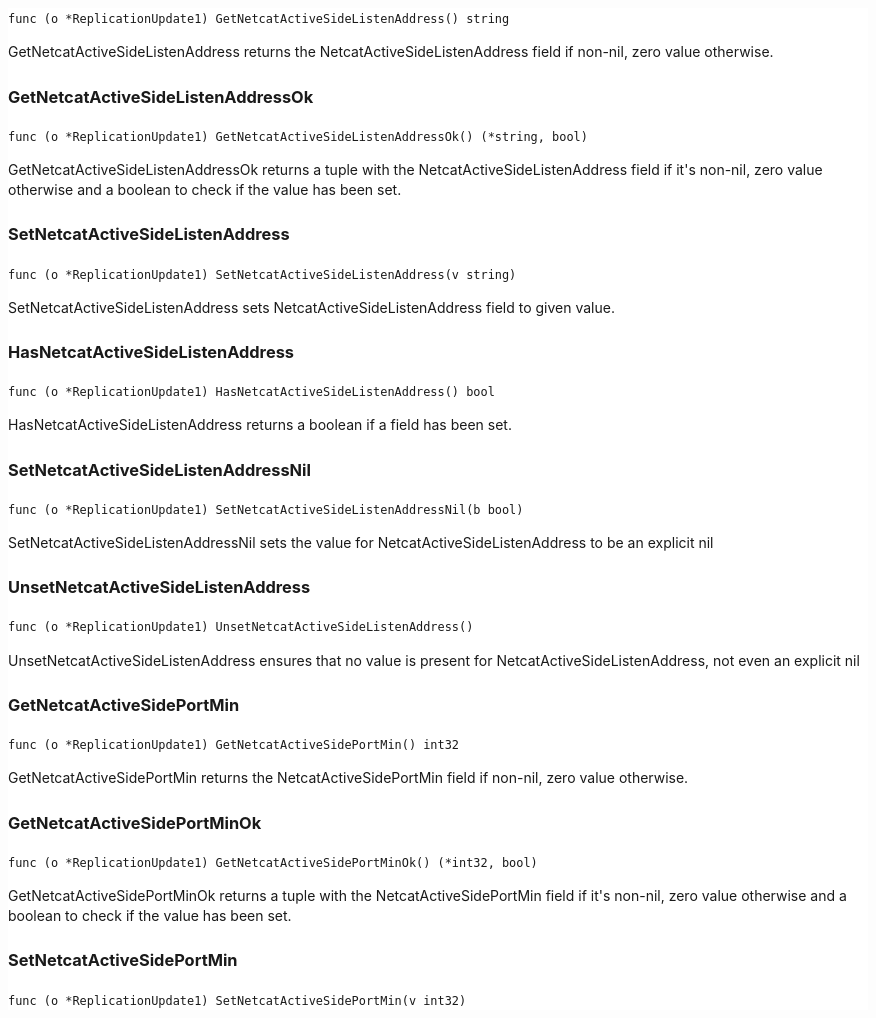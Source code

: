 `func (o *ReplicationUpdate1) GetNetcatActiveSideListenAddress() string`

GetNetcatActiveSideListenAddress returns the NetcatActiveSideListenAddress field if non-nil, zero value otherwise.

### GetNetcatActiveSideListenAddressOk

`func (o *ReplicationUpdate1) GetNetcatActiveSideListenAddressOk() (*string, bool)`

GetNetcatActiveSideListenAddressOk returns a tuple with the NetcatActiveSideListenAddress field if it's non-nil, zero value otherwise
and a boolean to check if the value has been set.

### SetNetcatActiveSideListenAddress

`func (o *ReplicationUpdate1) SetNetcatActiveSideListenAddress(v string)`

SetNetcatActiveSideListenAddress sets NetcatActiveSideListenAddress field to given value.

### HasNetcatActiveSideListenAddress

`func (o *ReplicationUpdate1) HasNetcatActiveSideListenAddress() bool`

HasNetcatActiveSideListenAddress returns a boolean if a field has been set.

### SetNetcatActiveSideListenAddressNil

`func (o *ReplicationUpdate1) SetNetcatActiveSideListenAddressNil(b bool)`

 SetNetcatActiveSideListenAddressNil sets the value for NetcatActiveSideListenAddress to be an explicit nil

### UnsetNetcatActiveSideListenAddress
`func (o *ReplicationUpdate1) UnsetNetcatActiveSideListenAddress()`

UnsetNetcatActiveSideListenAddress ensures that no value is present for NetcatActiveSideListenAddress, not even an explicit nil
### GetNetcatActiveSidePortMin

`func (o *ReplicationUpdate1) GetNetcatActiveSidePortMin() int32`

GetNetcatActiveSidePortMin returns the NetcatActiveSidePortMin field if non-nil, zero value otherwise.

### GetNetcatActiveSidePortMinOk

`func (o *ReplicationUpdate1) GetNetcatActiveSidePortMinOk() (*int32, bool)`

GetNetcatActiveSidePortMinOk returns a tuple with the NetcatActiveSidePortMin field if it's non-nil, zero value otherwise
and a boolean to check if the value has been set.

### SetNetcatActiveSidePortMin

`func (o *ReplicationUpdate1) SetNetcatActiveSidePortMin(v int32)`
